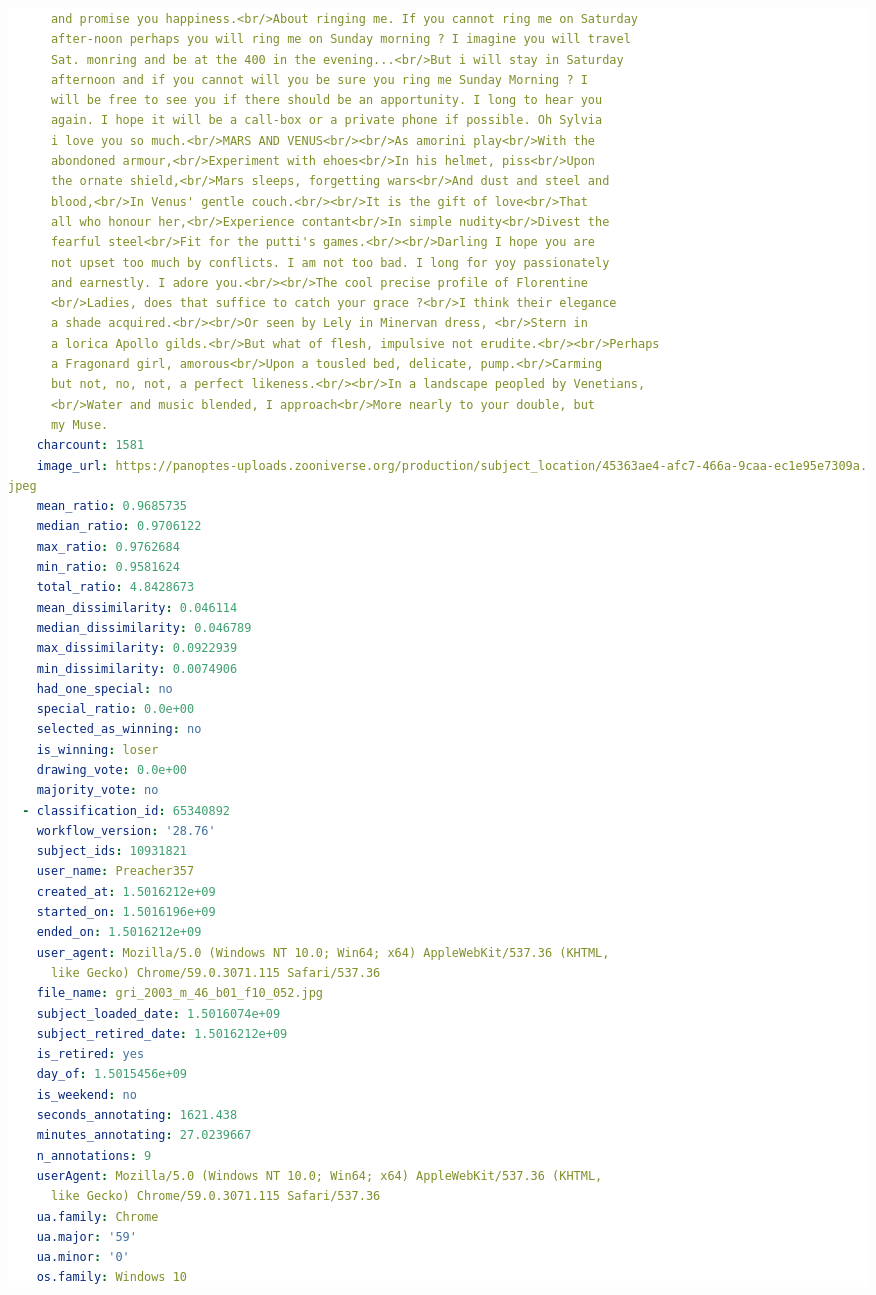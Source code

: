 ```yaml
      and promise you happiness.<br/>About ringing me. If you cannot ring me on Saturday
      after-noon perhaps you will ring me on Sunday morning ? I imagine you will travel
      Sat. monring and be at the 400 in the evening...<br/>But i will stay in Saturday
      afternoon and if you cannot will you be sure you ring me Sunday Morning ? I
      will be free to see you if there should be an apportunity. I long to hear you
      again. I hope it will be a call-box or a private phone if possible. Oh Sylvia
      i love you so much.<br/>MARS AND VENUS<br/><br/>As amorini play<br/>With the
      abondoned armour,<br/>Experiment with ehoes<br/>In his helmet, piss<br/>Upon
      the ornate shield,<br/>Mars sleeps, forgetting wars<br/>And dust and steel and
      blood,<br/>In Venus' gentle couch.<br/><br/>It is the gift of love<br/>That
      all who honour her,<br/>Experience contant<br/>In simple nudity<br/>Divest the
      fearful steel<br/>Fit for the putti's games.<br/><br/>Darling I hope you are
      not upset too much by conflicts. I am not too bad. I long for yoy passionately
      and earnestly. I adore you.<br/><br/>The cool precise profile of Florentine
      <br/>Ladies, does that suffice to catch your grace ?<br/>I think their elegance
      a shade acquired.<br/><br/>Or seen by Lely in Minervan dress, <br/>Stern in
      a lorica Apollo gilds.<br/>But what of flesh, impulsive not erudite.<br/><br/>Perhaps
      a Fragonard girl, amorous<br/>Upon a tousled bed, delicate, pump.<br/>Carming
      but not, no, not, a perfect likeness.<br/><br/>In a landscape peopled by Venetians,
      <br/>Water and music blended, I approach<br/>More nearly to your double, but
      my Muse.
    charcount: 1581
    image_url: https://panoptes-uploads.zooniverse.org/production/subject_location/45363ae4-afc7-466a-9caa-ec1e95e7309a.jpeg
    mean_ratio: 0.9685735
    median_ratio: 0.9706122
    max_ratio: 0.9762684
    min_ratio: 0.9581624
    total_ratio: 4.8428673
    mean_dissimilarity: 0.046114
    median_dissimilarity: 0.046789
    max_dissimilarity: 0.0922939
    min_dissimilarity: 0.0074906
    had_one_special: no
    special_ratio: 0.0e+00
    selected_as_winning: no
    is_winning: loser
    drawing_vote: 0.0e+00
    majority_vote: no
  - classification_id: 65340892
    workflow_version: '28.76'
    subject_ids: 10931821
    user_name: Preacher357
    created_at: 1.5016212e+09
    started_on: 1.5016196e+09
    ended_on: 1.5016212e+09
    user_agent: Mozilla/5.0 (Windows NT 10.0; Win64; x64) AppleWebKit/537.36 (KHTML,
      like Gecko) Chrome/59.0.3071.115 Safari/537.36
    file_name: gri_2003_m_46_b01_f10_052.jpg
    subject_loaded_date: 1.5016074e+09
    subject_retired_date: 1.5016212e+09
    is_retired: yes
    day_of: 1.5015456e+09
    is_weekend: no
    seconds_annotating: 1621.438
    minutes_annotating: 27.0239667
    n_annotations: 9
    userAgent: Mozilla/5.0 (Windows NT 10.0; Win64; x64) AppleWebKit/537.36 (KHTML,
      like Gecko) Chrome/59.0.3071.115 Safari/537.36
    ua.family: Chrome
    ua.major: '59'
    ua.minor: '0'
    os.family: Windows 10
```